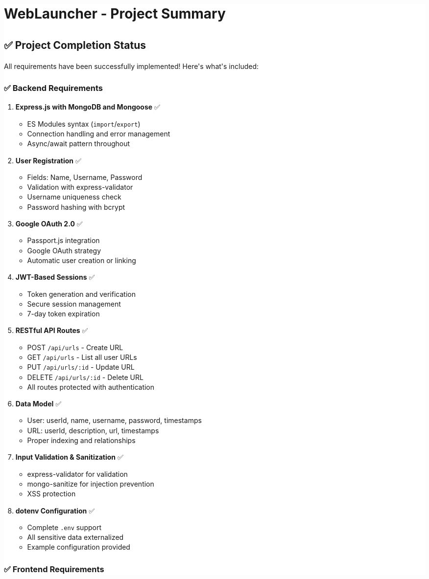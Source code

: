 # WebLauncher - Project Summary

## ✅ Project Completion Status

All requirements have been successfully implemented! Here's what's included:

### ✅ Backend Requirements

1. **Express.js with MongoDB and Mongoose** ✅
   - ES Modules syntax (`import`/`export`)
   - Connection handling and error management
   - Async/await pattern throughout

2. **User Registration** ✅
   - Fields: Name, Username, Password
   - Validation with express-validator
   - Username uniqueness check
   - Password hashing with bcrypt

3. **Google OAuth 2.0** ✅
   - Passport.js integration
   - Google OAuth strategy
   - Automatic user creation or linking

4. **JWT-Based Sessions** ✅
   - Token generation and verification
   - Secure session management
   - 7-day token expiration

5. **RESTful API Routes** ✅
   - POST `/api/urls` - Create URL
   - GET `/api/urls` - List all user URLs
   - PUT `/api/urls/:id` - Update URL
   - DELETE `/api/urls/:id` - Delete URL
   - All routes protected with authentication

6. **Data Model** ✅
   - User: userId, name, username, password, timestamps
   - URL: userId, description, url, timestamps
   - Proper indexing and relationships

7. **Input Validation & Sanitization** ✅
   - express-validator for validation
   - mongo-sanitize for injection prevention
   - XSS protection

8. **dotenv Configuration** ✅
   - Complete `.env` support
   - All sensitive data externalized
   - Example configuration provided

### ✅ Frontend Requirements
